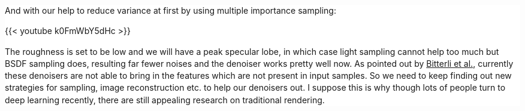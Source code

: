 And with our help to reduce variance at first by using multiple importance sampling:

{{< youtube k0FmWbY5dHc >}}

The roughness is set to be low and we will have a peak specular lobe, in which case light sampling cannot help too much but BSDF sampling does, resulting far fewer noises and the denoiser works pretty well now.
As pointed out by [Bitterli et al.](https://cs.dartmouth.edu/~wjarosz/publications/bitterli20spatiotemporal.html), currently these denoisers are not able to bring in the features which are not present in input samples.
So we need to keep finding out new strategies for sampling, image reconstruction etc. to help our denoisers out.
I suppose this is why though lots of people turn to deep learning recently, there are still appealing research on traditional rendering.

